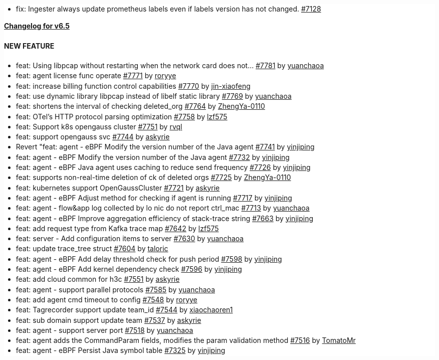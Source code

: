 * fix: Ingester always update prometheus labels even if labels version has not changed.  [#7128](https://github.com/deepflowio/deepflow/pull/7128)

**[Changelog for v6.5](https://www.deepflow.io/docs/release-notes/release-6.5-ce)**<br/>

#### NEW FEATURE
* feat: Using libpcap without restarting when the network card does not… [#7781](https://github.com/deepflowio/deepflow/pull/7781) by [yuanchaoa](https://github.com/yuanchaoa)
* feat: agent license func operate [#7771](https://github.com/deepflowio/deepflow/pull/7771) by [roryye](https://github.com/roryye)
* feat: increase billing function control capabilities [#7770](https://github.com/deepflowio/deepflow/pull/7770) by [jin-xiaofeng](https://github.com/jin-xiaofeng)
* feat: use dynamic library libpcap instead of libelf static library [#7769](https://github.com/deepflowio/deepflow/pull/7769) by [yuanchaoa](https://github.com/yuanchaoa)
* feat: shortens the interval of checking deleted_org [#7764](https://github.com/deepflowio/deepflow/pull/7764) by [ZhengYa-0110](https://github.com/ZhengYa-0110)
* feat: OTel’s HTTP protocol parsing optimization [#7758](https://github.com/deepflowio/deepflow/pull/7758) by [lzf575](https://github.com/lzf575)
* feat: Support k8s opengauss cluster [#7751](https://github.com/deepflowio/deepflow/pull/7751) by [rvql](https://github.com/rvql)
* feat: support opengauss svc [#7744](https://github.com/deepflowio/deepflow/pull/7744) by [askyrie](https://github.com/askyrie)
* Revert "feat: agent - eBPF Modify the version number of the Java agent [#7741](https://github.com/deepflowio/deepflow/pull/7741) by [yinjiping](https://github.com/yinjiping)
* feat: agent - eBPF Modify the version number of the Java agent [#7732](https://github.com/deepflowio/deepflow/pull/7732) by [yinjiping](https://github.com/yinjiping)
* feat: agent - eBPF Java agent uses caching to reduce send frequency [#7726](https://github.com/deepflowio/deepflow/pull/7726) by [yinjiping](https://github.com/yinjiping)
* feat: supports non-real-time deletion of ck of deleted orgs [#7725](https://github.com/deepflowio/deepflow/pull/7725) by [ZhengYa-0110](https://github.com/ZhengYa-0110)
* feat: kubernetes support OpenGaussCluster [#7721](https://github.com/deepflowio/deepflow/pull/7721) by [askyrie](https://github.com/askyrie)
* feat: agent - eBPF Adjust method for checking if agent is running [#7717](https://github.com/deepflowio/deepflow/pull/7717) by [yinjiping](https://github.com/yinjiping)
* feat: agent - flow&app log collected by lo nic do not report ctrl_mac [#7713](https://github.com/deepflowio/deepflow/pull/7713) by [yuanchaoa](https://github.com/yuanchaoa)
* feat: agent - eBPF Improve aggregation efficiency of stack-trace string  [#7663](https://github.com/deepflowio/deepflow/pull/7663) by [yinjiping](https://github.com/yinjiping)
* feat: add request type from Kafka trace map [#7642](https://github.com/deepflowio/deepflow/pull/7642) by [lzf575](https://github.com/lzf575)
* feat: server - Add configuration items to server [#7630](https://github.com/deepflowio/deepflow/pull/7630) by [yuanchaoa](https://github.com/yuanchaoa)
* feat: update trace_tree struct [#7604](https://github.com/deepflowio/deepflow/pull/7604) by [taloric](https://github.com/taloric)
* feat: agent - eBPF Add delay threshold check for push period [#7598](https://github.com/deepflowio/deepflow/pull/7598) by [yinjiping](https://github.com/yinjiping)
* feat: agent - eBPF Add kernel dependency check [#7596](https://github.com/deepflowio/deepflow/pull/7596) by [yinjiping](https://github.com/yinjiping)
*  feat: add cloud common for h3c [#7551](https://github.com/deepflowio/deepflow/pull/7551) by [askyrie](https://github.com/askyrie)
* feat: agent - support parallel protocols [#7585](https://github.com/deepflowio/deepflow/pull/7585) by [yuanchaoa](https://github.com/yuanchaoa)
* feat: add agent cmd timeout to config [#7548](https://github.com/deepflowio/deepflow/pull/7548) by [roryye](https://github.com/roryye)
* feat: Tagrecorder support update team_id [#7544](https://github.com/deepflowio/deepflow/pull/7544) by [xiaochaoren1](https://github.com/xiaochaoren1)
* feat: sub domain support update team [#7537](https://github.com/deepflowio/deepflow/pull/7537) by [askyrie](https://github.com/askyrie)
* feat: agent - support server port [#7518](https://github.com/deepflowio/deepflow/pull/7518) by [yuanchaoa](https://github.com/yuanchaoa)
* feat: agent adds the CommandParam fields, modifies the param validation method [#7516](https://github.com/deepflowio/deepflow/pull/7516) by [TomatoMr](https://github.com/TomatoMr)
* feat: agent - eBPF Persist Java symbol table [#7325](https://github.com/deepflowio/deepflow/pull/7325) by [yinjiping](https://github.com/yinjiping)